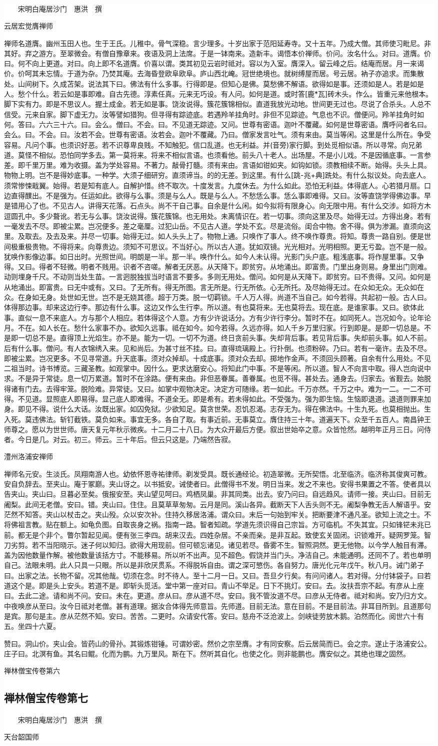 　　宋明白庵居沙门　惠洪　撰  

云居宏觉膺禅师  

禅师名道膺。幽州玉田人也。生于王氏。儿稚中。骨气深稳。言少理多。十岁出家于范阳延寿寺。又十五年。乃成大僧。其师使习毗尼。非其好。弃之游方。至翠微会。有僧自豫章来。夜语及洞上法席。于是一钵南来。造新丰。谒悟本价禅师。价问。汝名什么。对曰。道膺。价曰。何不向上更道。对曰。向上即不名道膺。价喜以谓。类其初见云岩时祗对。容以为入室。膺深入。留云峰之后。结庵而居。月一来谒价。价呵其未忘情。于道为杂。乃焚其庵。去海昏登欧阜欧阜。庐山西北崦。冠世绝境也。就树缚屋而居。号云居。衲子亦追求。而集散处。山间树下。久成苫架。说法其下曰。佛法有什么多事。行得即是。但知心是佛。莫愁佛不解语。欲得如是事。还须如是人。若是如是人。愁个什么。若云如是事即难。自古先德。淳素任真。元来无巧设。有人问。如何是道。或时答[鹿*瓦]砖木头。作么。皆重元来他根本。脚下实有力。即是不思议人。握土成金。若无如是事。饶汝说得。簇花簇锦相似。直道我放光动地。世间更无过也。尽说了合杀头。人总不信受。元来自家。脚下虚无力。汝等譬如猎狗。但寻得有踪迹底。若遇羚羊挂角时。非但不见踪迹。气息也不识。僧便问。羚羊挂角时如何。答曰。六六三十六。曰。会么。僧曰。不会。曰。不见道无踪迹。又问。世尊有密语。迦叶不覆藏。如何是世尊密语。膺呼问者名曰。会么。曰。不会。曰。汝若不会。世尊有密语。汝若会。迦叶不覆藏。乃曰。僧家发言吐气。须有来由。莫当等闲。这里是什么所在。争受容易。凡问个事。也须识好恶。若不识尊卑良贱。不知触犯。信口乱道。也无利益。并(音旁)家行脚。到处觅相似语。所以寻常。向兄弟道。莫怪不相似。恐怕同学多去。第一莫将来。将来不相似言语。也须看他。前头八十老人。出场屋。不是小儿戏。不是因循底事。一言参差。即千里万里。难为收摄。盖为学处容易。不著力。敲骨打髓。须有来由。言语如钳如夹。如钩如锁。须教相续不断。始得。头头上具。物物上明。岂不是得妙底事。一种学。大须子细研穷。直须谛当。的的无差。到这里。有什么[跳-兆+典]跣处。有什么拟议处。向去底人。须常惨悚戢翼。始得。若是知有底人。自解护惜。终不取次。十度发言。九度休去。为什么如此。恐怕无利益。体得底人。心若猎月扇。口边直得醭出。不是强为。任运如此。欲得与么事。须是与么人。既是与么人。不愁恁么事。恁么事即难得。又曰。汝等直饶学得佛边事。早是错用心了也。不见古人。讲得天花落。石点头。尚不干自己事。自余是什么闲。如今拟将有限身心。向无限中用。有什么交涉。如将方木逗圆孔中。多少聱讹。若无与么事。饶汝说得。簇花簇锦。也无用处。未离情识在。若一切事。须向这里及尽。始得无过。方得出身。若有一毫发去不尽。即被尘累。岂况便多。差之毫厘。过犯山岳。不见古人道。学处不玄。尽是流俗。闺合中物。舍不得。俱为渗漏。直须向这里。及取去。及去及来。并尽一切事。始得无过。如人头头上了。物物上通。只唤作了事人。终不唤作尊贵。将知。尊贵一路自别。便是世间极重极贵物。不得将来。向尊贵边。须知不可思议。不当好心。所以古人道。犹如双镜。光光相对。光明相照。更无亏盈。岂不是一般。犹唤作影像边事。如日出时。光照世间。明朗是一半。那一半。唤作什么。如今人未认得。光影门头户底。粗浅底事。将作屋里事。又争得。又曰。得者不轻微。明者不贱用。识者不咨嗟。解者无厌恶。从天降下。即贫穷。从地涌出。即富贵。门里出身则易。身里出门则难。动则埋身千尺。不动则当处生苗。一言迥脱独拔当时语言不要多。多则无用处。僧问。如何是从天降下。即贫穷。曰不贵得。又问。如何是从地涌出。即富贵。曰无中或有。又曰。了无所有。得无所图。言无所是。行无所依。心无所托。及尽始得无过。在众如无众。无众如在众。在身如无身。处世如无世。岂不是无娆其德。超于万类。脱一切羁锁。千人万人得。尚道不当自己。如今若得。共起初一般。古人曰。体得那边事。却来这边行李。那边有什么事。这边又作么生行李。所以道。有也莫将来。无也莫将去。现在底。是谁家事。又曰。欲体此事。直似一息不来底人。方与那个人相应。若体得这个人意。方有少许说话分。方有少许行李分。暂时不在。如同死人。岂况如今。论年论月。不在。如人长在。愁什么家事不办。欲知久远事。祗在如今。如今若得。久远亦得。如人千乡万里归家。行到即是。是即一切总是。不是即一切总不是。直得顶上光焰生。亦不是。能为一切。一切不为道。终日贪前头事。失却背后事。若见背后事。失却前头事。如人不前。后有什么事。僧问。有人衣锦绣入来。见和尚后。为甚寸丝不挂。曰。直得琉璃殿上。行扑倒。也须粉碎。乃曰。若有一毫许。去及不尽。即被尘累。岂况更多。不见寻常道。升天底事。须对众掉却。十成底事。须对众去却。掷地作金声。不须回头顾著。自余有什么用处。不见二祖当时。诗书博览。三藏圣教。如观掌中。因什么。更求达磨安心。将知此门中事。不是等闲。所以道。智人不向言中取。得人岂向说中求。不是异于常徒。息一切万累道。暂时不在涂路。便有来由。非但恶眷属。善眷属。也觅不得。甚处去。通身去。归家去。省觐去。始脱得诸有门去。去得牢笼。脱险难。异常徒。又曰。如掌中观物决定。决定方可随缘。若一如此。千万亦然。千万之中。难为一二。一二不可得。不见道。显照底人即易得。显己底人即难得。不道全无。即是希有。若未得如此。不受强为。强为即生恼。生恼即退道。退道则罪来加身。即见不得。说什么大话。汝既出家。如囚免狱。少欲知足。莫贪世荣。忍饥忍渴。志存无为。得在佛法中。十生九死。也莫相抛出。生入死。莫违佛法。斩钉截铁。莫负如来。事宜无多。各自了取。有事近前。无事莫立。膺住持三十年。道遍天下。众至千五百人。南昌钟王师尊之。愿以为世世师。唐天复元年秋示微疾。十二月二十八日。为大众开最后方便。叙出世始卒之意。众皆怆然。越明年正月三日。问侍者。今日是几。对云。初三。师云。三十年后。但云只这是。乃端然告寂。  

澧州洛浦安禅师  

禅师名元安。生淡氏。凤翔南游人也。幼依怀恩寺祐律师。剃发受具。既长通经论。初造翠微。无所契悟。北至临济。临济称其俊爽可教。安自负辞去。至夹山。庵于冢巅。夹山讶之。以书抵安。诫使者曰。此僧得书不发。明日当来。发之不来也。安得书果置之不答。使者具以告夹山。夹山曰。旦暮必至矣。俄报安至。夹山望见呵曰。鸡栖凤巢。非其同类。出去。安乃问曰。自远趋风。请师一接。夹山曰。目前无阇梨。此间无老僧。安曰。错。夹山曰。住住。且莫草草匆匆。云月是同。溪山各异。截断天下人舌头则不无。阇梨争教无舌人解语乎。安茫然不知答。夹山以杖击之。夹山殁。众以安次补。住持久移居洛浦。谓众曰。末后一句始到牢关。把断要津不通凡圣。欲知上流之士。不将佛祖言教。贴在额上。如龟负图。自取丧身之祸。指南一路。智者知疏。学道先须识得自己宗旨。方可临机。不失其宜。只如锋铓未兆已前。都无是个非个。瞥尔暂起见闻。便有张三李四。胡来汉去。四姓杂居。不亲而亲。是非互起。致使玄关固闭。识锁难开。疑网罗笼。智刀劣剪。若不当阳晓示。迷子何以知归。欲得大用现前。但可顿忘诸见。诸见若尽。昏雾不生。智照洞然。更无他物。以今学人触目有滞。盖为因他数量作解。被他数量该括方寸。不能移易。所以听不出声。见不超色。假饶并当门头。净洁自己。未能通明。还同不了。若也单明自己。法眼未明。此人只具一只眼。所以是非欣厌贯系。不得脱坼自由。谓之深可慜伤。各自努力。唐光化元年戊午。秋八月。诫门弟子曰。出家之法。长物不留。况其他哉。切须在念。时不待人。至十二月一日。又曰。吾旦夕行矣。有问问诸人。若对得。分付钵袋子。曰若道这个是。即是头上安头。若道不是。即斩头觅活。堂中第一座对曰。青山不举足。日下不挑灯。安曰。去。汝扶吾宗不起。有彦从上座曰。去此二途。请和尚不问。安曰。未在。更道。彦从曰。彦从道不尽。安曰。我不管汝道不尽。曰彦从无侍者。祗对和尚。安乃归方文。中夜唤彦从至曰。汝今日祗对老僧。甚有道理。据汝合体得先师意旨。先师道。目前无法。意在目前。不是目前法。非耳目所到。且道那句是宾。那句是主。彦从茫然不知。安曰。苦苦。二更时。众请安代答。安曰。慈舟不泛沧波上。剑峡徒劳放木鹅。泊然而化。阅世六十有五。坐四十六夏。  

赞曰。洞山价。夹山会。皆药山的骨孙。其锻炼钳锤。可谓妙密。然价之宗至膺。才有同安察。后云居简而已。会之宗。遂止于洛浦安公。庄子曰。北溟有鱼。其名曰鲲。化而为鹏。九万里风。斯在下。然听其自化。也使之化。则非能鹏也。膺安似之。其绝也理之固然。  

禅林僧宝传卷第六  

## 禅林僧宝传卷第七

　　宋明白庵居沙门　惠洪　撰  

天台韶国师  
